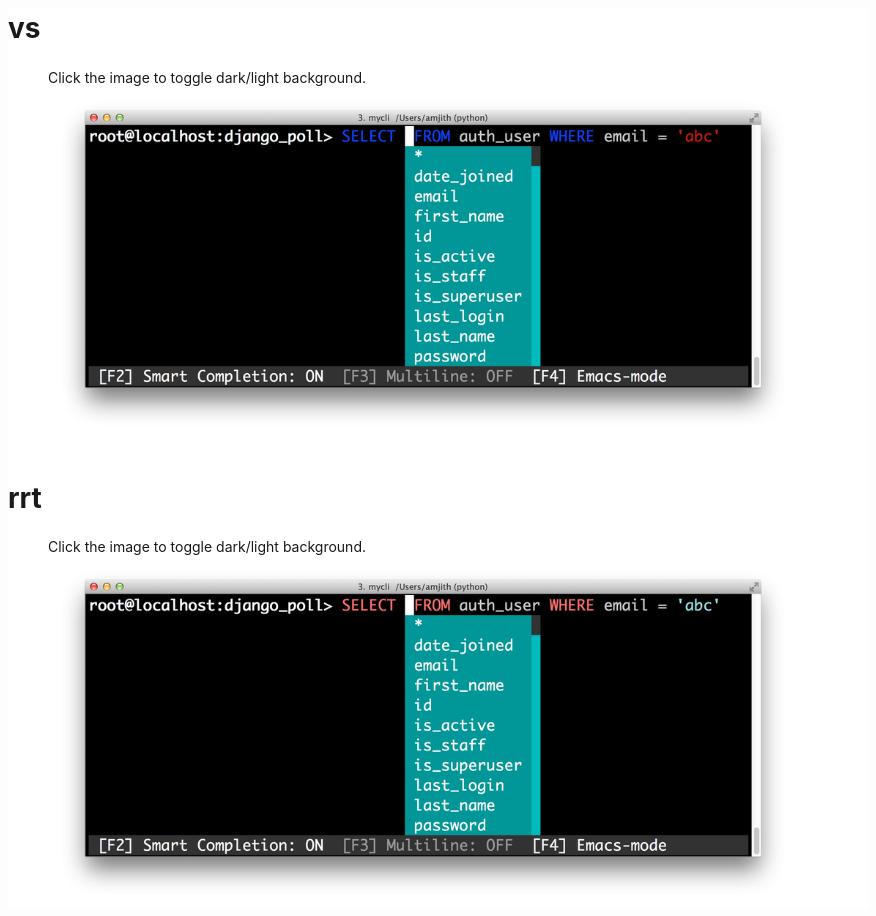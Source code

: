 # vs

<figure>
Click the image to toggle dark/light background.
<img src='/images/syntax/dark/vs.png' width=750 align=center data-alt='/images/syntax/light/vs.png'>
</figure>

# rrt

<figure>
Click the image to toggle dark/light background.
<img src='/images/syntax/dark/rrt.png' width=750 align=center data-alt='/images/syntax/light/rrt.png'>
</figure>
